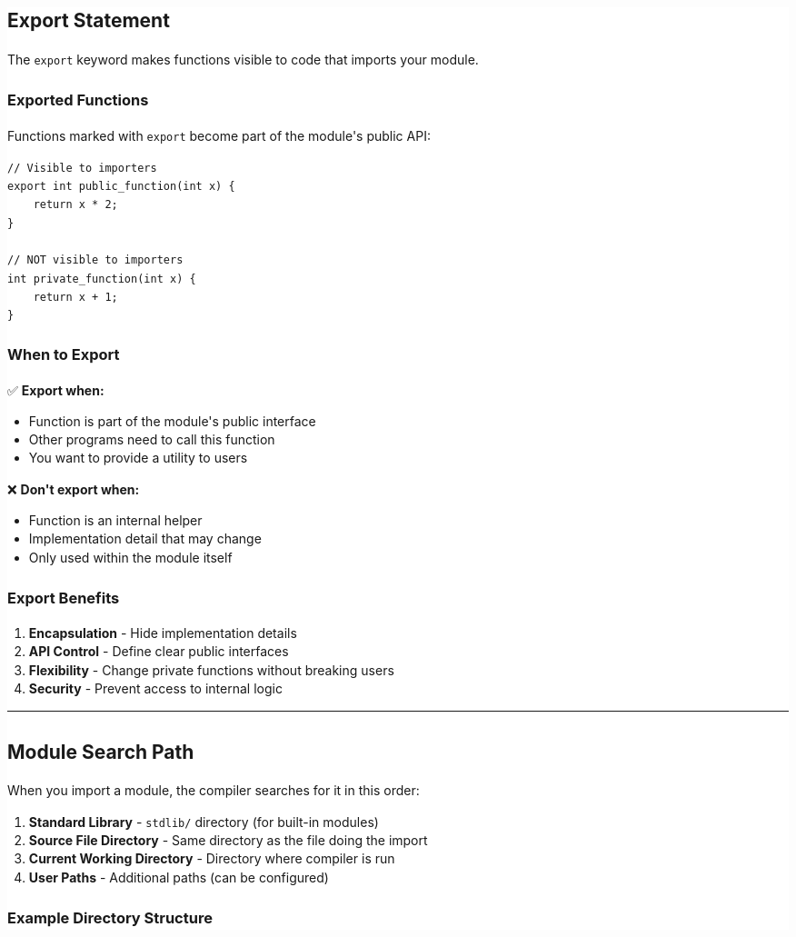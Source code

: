 
## Export Statement

The `export` keyword makes functions visible to code that imports your module.

### Exported Functions

Functions marked with `export` become part of the module's public API:

```pie
// Visible to importers
export int public_function(int x) {
    return x * 2;
}

// NOT visible to importers
int private_function(int x) {
    return x + 1;
}
```

### When to Export

✅ **Export when:**
- Function is part of the module's public interface
- Other programs need to call this function
- You want to provide a utility to users

❌ **Don't export when:**
- Function is an internal helper
- Implementation detail that may change
- Only used within the module itself

### Export Benefits

1. **Encapsulation** - Hide implementation details
2. **API Control** - Define clear public interfaces
3. **Flexibility** - Change private functions without breaking users
4. **Security** - Prevent access to internal logic

---

## Module Search Path

When you import a module, the compiler searches for it in this order:

1. **Standard Library** - `stdlib/` directory (for built-in modules)
2. **Source File Directory** - Same directory as the file doing the import
3. **Current Working Directory** - Directory where compiler is run
4. **User Paths** - Additional paths (can be configured)

### Example Directory Structure
